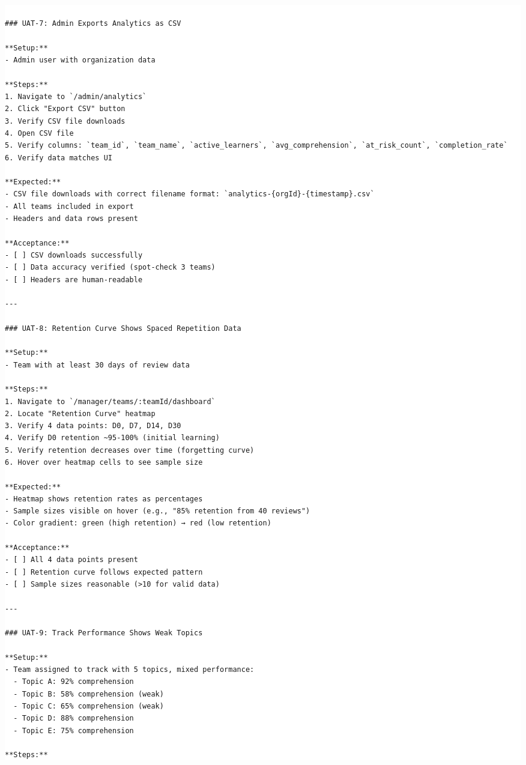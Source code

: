 ```

### UAT-7: Admin Exports Analytics as CSV

**Setup:**
- Admin user with organization data

**Steps:**
1. Navigate to `/admin/analytics`
2. Click "Export CSV" button
3. Verify CSV file downloads
4. Open CSV file
5. Verify columns: `team_id`, `team_name`, `active_learners`, `avg_comprehension`, `at_risk_count`, `completion_rate`
6. Verify data matches UI

**Expected:**
- CSV file downloads with correct filename format: `analytics-{orgId}-{timestamp}.csv`
- All teams included in export
- Headers and data rows present

**Acceptance:**
- [ ] CSV downloads successfully
- [ ] Data accuracy verified (spot-check 3 teams)
- [ ] Headers are human-readable

---

### UAT-8: Retention Curve Shows Spaced Repetition Data

**Setup:**
- Team with at least 30 days of review data

**Steps:**
1. Navigate to `/manager/teams/:teamId/dashboard`
2. Locate "Retention Curve" heatmap
3. Verify 4 data points: D0, D7, D14, D30
4. Verify D0 retention ~95-100% (initial learning)
5. Verify retention decreases over time (forgetting curve)
6. Hover over heatmap cells to see sample size

**Expected:**
- Heatmap shows retention rates as percentages
- Sample sizes visible on hover (e.g., "85% retention from 40 reviews")
- Color gradient: green (high retention) → red (low retention)

**Acceptance:**
- [ ] All 4 data points present
- [ ] Retention curve follows expected pattern
- [ ] Sample sizes reasonable (>10 for valid data)

---

### UAT-9: Track Performance Shows Weak Topics

**Setup:**
- Team assigned to track with 5 topics, mixed performance:
  - Topic A: 92% comprehension
  - Topic B: 58% comprehension (weak)
  - Topic C: 65% comprehension (weak)
  - Topic D: 88% comprehension
  - Topic E: 75% comprehension

**Steps:**
```